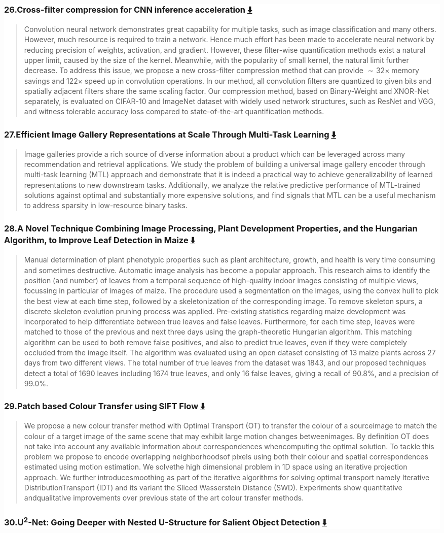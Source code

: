 ### 26.Cross-filter compression for CNN inference acceleration  [ :arrow_down: ](https://arxiv.org/pdf/2005.09034.pdf)
>  Convolution neural network demonstrates great capability for multiple tasks, such as image classification and many others. However, much resource is required to train a network. Hence much effort has been made to accelerate neural network by reducing precision of weights, activation, and gradient. However, these filter-wise quantification methods exist a natural upper limit, caused by the size of the kernel. Meanwhile, with the popularity of small kernel, the natural limit further decrease. To address this issue, we propose a new cross-filter compression method that can provide $\sim32\times$ memory savings and $122\times$ speed up in convolution operations. In our method, all convolution filters are quantized to given bits and spatially adjacent filters share the same scaling factor. Our compression method, based on Binary-Weight and XNOR-Net separately, is evaluated on CIFAR-10 and ImageNet dataset with widely used network structures, such as ResNet and VGG, and witness tolerable accuracy loss compared to state-of-the-art quantification methods.      
### 27.Efficient Image Gallery Representations at Scale Through Multi-Task Learning  [ :arrow_down: ](https://arxiv.org/pdf/2005.09027.pdf)
>  Image galleries provide a rich source of diverse information about a product which can be leveraged across many recommendation and retrieval applications. We study the problem of building a universal image gallery encoder through multi-task learning (MTL) approach and demonstrate that it is indeed a practical way to achieve generalizability of learned representations to new downstream tasks. Additionally, we analyze the relative predictive performance of MTL-trained solutions against optimal and substantially more expensive solutions, and find signals that MTL can be a useful mechanism to address sparsity in low-resource binary tasks.      
### 28.A Novel Technique Combining Image Processing, Plant Development Properties, and the Hungarian Algorithm, to Improve Leaf Detection in Maize  [ :arrow_down: ](https://arxiv.org/pdf/2005.09022.pdf)
>  Manual determination of plant phenotypic properties such as plant architecture, growth, and health is very time consuming and sometimes destructive. Automatic image analysis has become a popular approach. This research aims to identify the position (and number) of leaves from a temporal sequence of high-quality indoor images consisting of multiple views, focussing in particular of images of maize. The procedure used a segmentation on the images, using the convex hull to pick the best view at each time step, followed by a skeletonization of the corresponding image. To remove skeleton spurs, a discrete skeleton evolution pruning process was applied. Pre-existing statistics regarding maize development was incorporated to help differentiate between true leaves and false leaves. Furthermore, for each time step, leaves were matched to those of the previous and next three days using the graph-theoretic Hungarian algorithm. This matching algorithm can be used to both remove false positives, and also to predict true leaves, even if they were completely occluded from the image itself. The algorithm was evaluated using an open dataset consisting of 13 maize plants across 27 days from two different views. The total number of true leaves from the dataset was 1843, and our proposed techniques detect a total of 1690 leaves including 1674 true leaves, and only 16 false leaves, giving a recall of 90.8%, and a precision of 99.0%.      
### 29.Patch based Colour Transfer using SIFT Flow  [ :arrow_down: ](https://arxiv.org/pdf/2005.09015.pdf)
>  We propose a new colour transfer method with Optimal Transport (OT) to transfer the colour of a sourceimage to match the colour of a target image of the same scene that may exhibit large motion changes betweenimages. By definition OT does not take into account any available information about correspondences whencomputing the optimal solution. To tackle this problem we propose to encode overlapping neighborhoodsof pixels using both their colour and spatial correspondences estimated using motion estimation. We solvethe high dimensional problem in 1D space using an iterative projection approach. We further introducesmoothing as part of the iterative algorithms for solving optimal transport namely Iterative DistributionTransport (IDT) and its variant the Sliced Wasserstein Distance (SWD). Experiments show quantitative andqualitative improvements over previous state of the art colour transfer methods.      
### 30.U$^2$-Net: Going Deeper with Nested U-Structure for Salient Object Detection  [ :arrow_down: ](https://arxiv.org/pdf/2005.09007.pdf)